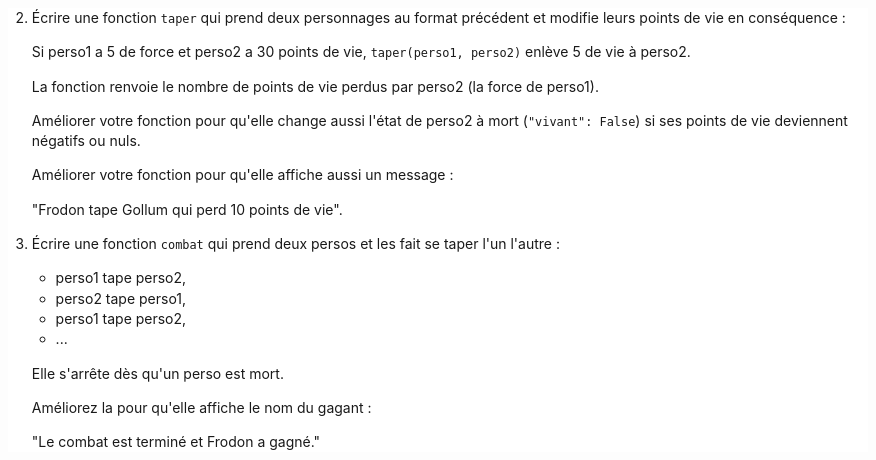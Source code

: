 2. Écrire une fonction `taper` qui prend deux personnages au format précédent et modifie leurs points de vie en conséquence :

    Si perso1 a 5 de force et perso2 a 30 points de vie, `taper(perso1, perso2)` enlève 5 de vie à perso2.

    La fonction renvoie le nombre de points de vie perdus par perso2 (la force de perso1).

    Améliorer votre fonction pour qu'elle change aussi l'état de perso2 à mort (`"vivant": False`) si ses points de vie deviennent négatifs ou nuls.

    Améliorer votre fonction pour qu'elle affiche aussi un message :

    "Frodon tape Gollum qui perd 10 points de vie".

3. Écrire une fonction `combat` qui prend deux persos et les fait se taper l'un l'autre :

    - perso1 tape perso2, 
    - perso2 tape perso1, 
    - perso1 tape perso2,
    - ...

    Elle s'arrête dès qu'un perso est mort.

    Améliorez la pour qu'elle affiche le nom du gagant :

    "Le combat est terminé et Frodon a gagné."
  

